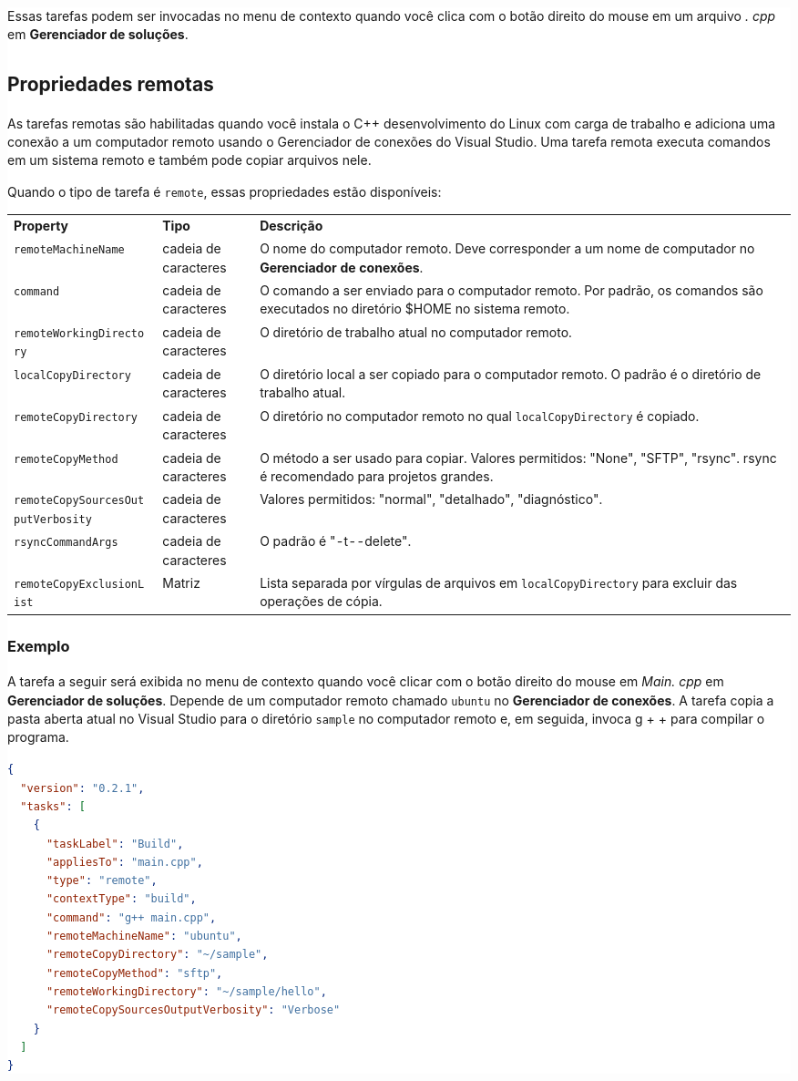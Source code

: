 Essas tarefas podem ser invocadas no menu de contexto quando você clica com o botão direito do mouse em um arquivo *. cpp* em **Gerenciador de soluções**.

## <a name="remote-properties"></a>Propriedades remotas

As tarefas remotas são habilitadas quando você instala o C++ desenvolvimento do Linux com carga de trabalho e adiciona uma conexão a um computador remoto usando o Gerenciador de conexões do Visual Studio. Uma tarefa remota executa comandos em um sistema remoto e também pode copiar arquivos nele.

Quando o tipo de tarefa é `remote`, essas propriedades estão disponíveis:

||||
|-|-|-|
|**Property**|**Tipo**|**Descrição**|
|`remoteMachineName`|cadeia de caracteres|O nome do computador remoto. Deve corresponder a um nome de computador no **Gerenciador de conexões**.|
|`command`|cadeia de caracteres|O comando a ser enviado para o computador remoto. Por padrão, os comandos são executados no diretório $HOME no sistema remoto.|
|`remoteWorkingDirectory`|cadeia de caracteres|O diretório de trabalho atual no computador remoto.|
|`localCopyDirectory`|cadeia de caracteres|O diretório local a ser copiado para o computador remoto. O padrão é o diretório de trabalho atual.|
|`remoteCopyDirectory`|cadeia de caracteres|O diretório no computador remoto no qual `localCopyDirectory` é copiado.|
|`remoteCopyMethod`|cadeia de caracteres| O método a ser usado para copiar. Valores permitidos: "None", "SFTP", "rsync". rsync é recomendado para projetos grandes.|
|`remoteCopySourcesOutputVerbosity`|cadeia de caracteres| Valores permitidos: "normal", "detalhado", "diagnóstico".|
|`rsyncCommandArgs`|cadeia de caracteres|O padrão é "-t--delete".|
|`remoteCopyExclusionList`|Matriz|Lista separada por vírgulas de arquivos em `localCopyDirectory` para excluir das operações de cópia.|

### <a name="example"></a>Exemplo

A tarefa a seguir será exibida no menu de contexto quando você clicar com o botão direito do mouse em *Main. cpp* em **Gerenciador de soluções**. Depende de um computador remoto chamado `ubuntu` no **Gerenciador de conexões**. A tarefa copia a pasta aberta atual no Visual Studio para o diretório `sample` no computador remoto e, em seguida, invoca g + + para compilar o programa.

```json
{
  "version": "0.2.1",
  "tasks": [
    {
      "taskLabel": "Build",
      "appliesTo": "main.cpp",
      "type": "remote",
      "contextType": "build",
      "command": "g++ main.cpp",
      "remoteMachineName": "ubuntu",
      "remoteCopyDirectory": "~/sample",
      "remoteCopyMethod": "sftp",
      "remoteWorkingDirectory": "~/sample/hello",
      "remoteCopySourcesOutputVerbosity": "Verbose"
    }
  ]
}
```
